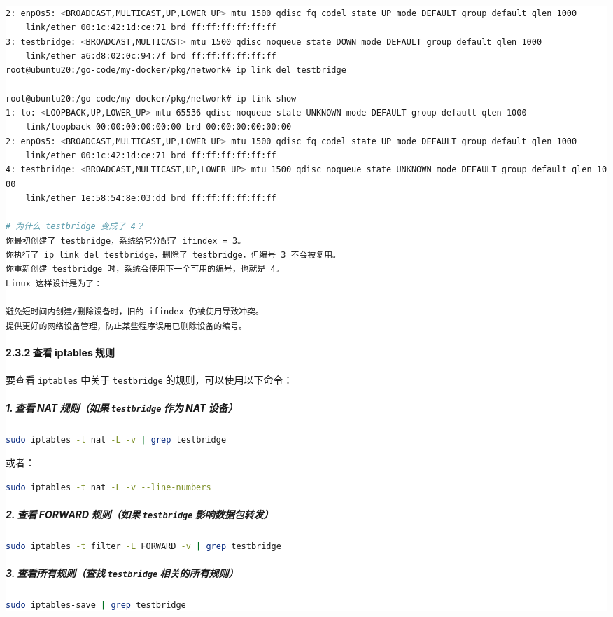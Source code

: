 ``` sh
2: enp0s5: <BROADCAST,MULTICAST,UP,LOWER_UP> mtu 1500 qdisc fq_codel state UP mode DEFAULT group default qlen 1000
    link/ether 00:1c:42:1d:ce:71 brd ff:ff:ff:ff:ff:ff
3: testbridge: <BROADCAST,MULTICAST> mtu 1500 qdisc noqueue state DOWN mode DEFAULT group default qlen 1000
    link/ether a6:d8:02:0c:94:7f brd ff:ff:ff:ff:ff:ff
root@ubuntu20:/go-code/my-docker/pkg/network# ip link del testbridge

root@ubuntu20:/go-code/my-docker/pkg/network# ip link show
1: lo: <LOOPBACK,UP,LOWER_UP> mtu 65536 qdisc noqueue state UNKNOWN mode DEFAULT group default qlen 1000
    link/loopback 00:00:00:00:00:00 brd 00:00:00:00:00:00
2: enp0s5: <BROADCAST,MULTICAST,UP,LOWER_UP> mtu 1500 qdisc fq_codel state UP mode DEFAULT group default qlen 1000
    link/ether 00:1c:42:1d:ce:71 brd ff:ff:ff:ff:ff:ff
4: testbridge: <BROADCAST,MULTICAST,UP,LOWER_UP> mtu 1500 qdisc noqueue state UNKNOWN mode DEFAULT group default qlen 1000
    link/ether 1e:58:54:8e:03:dd brd ff:ff:ff:ff:ff:ff

# 为什么 testbridge 变成了 4？
你最初创建了 testbridge，系统给它分配了 ifindex = 3。
你执行了 ip link del testbridge，删除了 testbridge，但编号 3 不会被复用。
你重新创建 testbridge 时，系统会使用下一个可用的编号，也就是 4。
Linux 这样设计是为了：

避免短时间内创建/删除设备时，旧的 ifindex 仍被使用导致冲突。
提供更好的网络设备管理，防止某些程序误用已删除设备的编号。
```

#### 2.3.2 查看 iptables 规则

要查看 `iptables` 中关于 `testbridge` 的规则，可以使用以下命令：

##### **1. 查看 NAT 规则**（如果 `testbridge` 作为 NAT 设备）

```sh
sudo iptables -t nat -L -v | grep testbridge
```

或者：

```sh
sudo iptables -t nat -L -v --line-numbers
```

##### **2. 查看 FORWARD 规则**（如果 `testbridge` 影响数据包转发）

```sh
sudo iptables -t filter -L FORWARD -v | grep testbridge
```

##### **3. 查看所有规则**（查找 `testbridge` 相关的所有规则）

```sh
sudo iptables-save | grep testbridge
```
